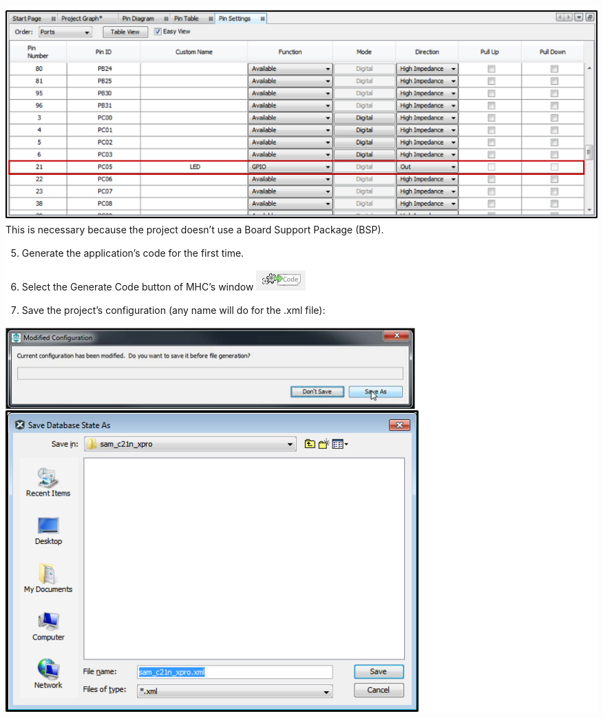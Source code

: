 <img src = "images/setup_step4.png" width="900" height="316" align="middle">
This is necessary because the project doesn’t use a Board Support Package (BSP).

5. Generate the application’s code for the first time.

6. Select the Generate Code button of MHC’s window <img src = "images/btn_generate.png">


7. Save the project’s configuration (any name will do for the .xml file):
<img src = "images/setup_step5.png" width="595" height="120" align="middle">
<img src = "images/setup_step6.png" width="600" height="440" align="middle">
